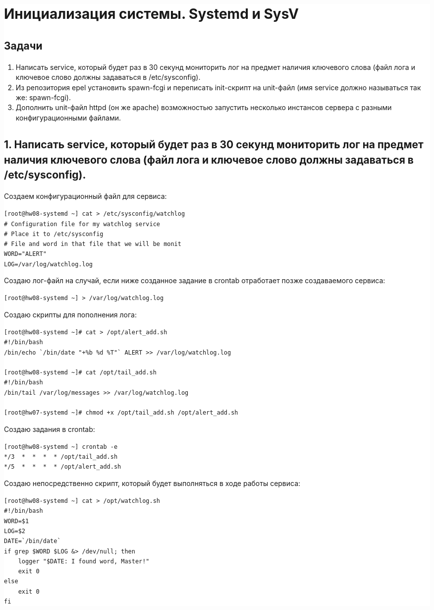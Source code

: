# Инициализация системы. Systemd и SysV

## Задачи
1. Написать service, который будет раз в 30 секунд мониторить лог на предмет наличия ключевого слова (файл лога и ключевое слово должны задаваться в /etc/sysconfig).
2. Из репозитория epel установить spawn-fcgi и переписать init-скрипт на unit-файл (имя service должно называться так же: spawn-fcgi).
3. Дополнить unit-файл httpd (он же apache) возможностью запустить несколько инстансов сервера с разными конфигурационными файлами.

## 1. Написать service, который будет раз в 30 секунд мониторить лог на предмет наличия ключевого слова (файл лога и ключевое слово должны задаваться в /etc/sysconfig).
Создаем конфигурационный файл для сервиса:
```
[root@hw08-systemd ~] cat > /etc/sysconfig/watchlog
# Configuration file for my watchlog service
# Place it to /etc/sysconfig
# File and word in that file that we will be monit
WORD="ALERT"
LOG=/var/log/watchlog.log
```
Создаю лог-файл на случай, если ниже созданное задание в crontab отработает позже создаваемого сервиса:
```
[root@hw08-systemd ~] > /var/log/watchlog.log
```
Создаю скрипты для пополнения лога:
```
[root@hw08-systemd ~]# cat > /opt/alert_add.sh
#!/bin/bash
/bin/echo `/bin/date "+%b %d %T"` ALERT >> /var/log/watchlog.log

[root@hw08-systemd ~]# cat /opt/tail_add.sh
#!/bin/bash
/bin/tail /var/log/messages >> /var/log/watchlog.log

[root@hw07-systemd ~]# chmod +x /opt/tail_add.sh /opt/alert_add.sh
```


Создаю задания в crontab:
```
[root@hw08-systemd ~] crontab -e
*/3  *  *  *  * /opt/tail_add.sh
*/5  *  *  *  * /opt/alert_add.sh
```

Создаю непосредственно скрипт, который будет выполняться в ходе работы сервиса:
```
[root@hw08-systemd ~] cat > /opt/watchlog.sh
#!/bin/bash
WORD=$1
LOG=$2
DATE=`/bin/date`
if grep $WORD $LOG &> /dev/null; then
    logger "$DATE: I found word, Master!"
	exit 0
else
    exit 0
fi
```
